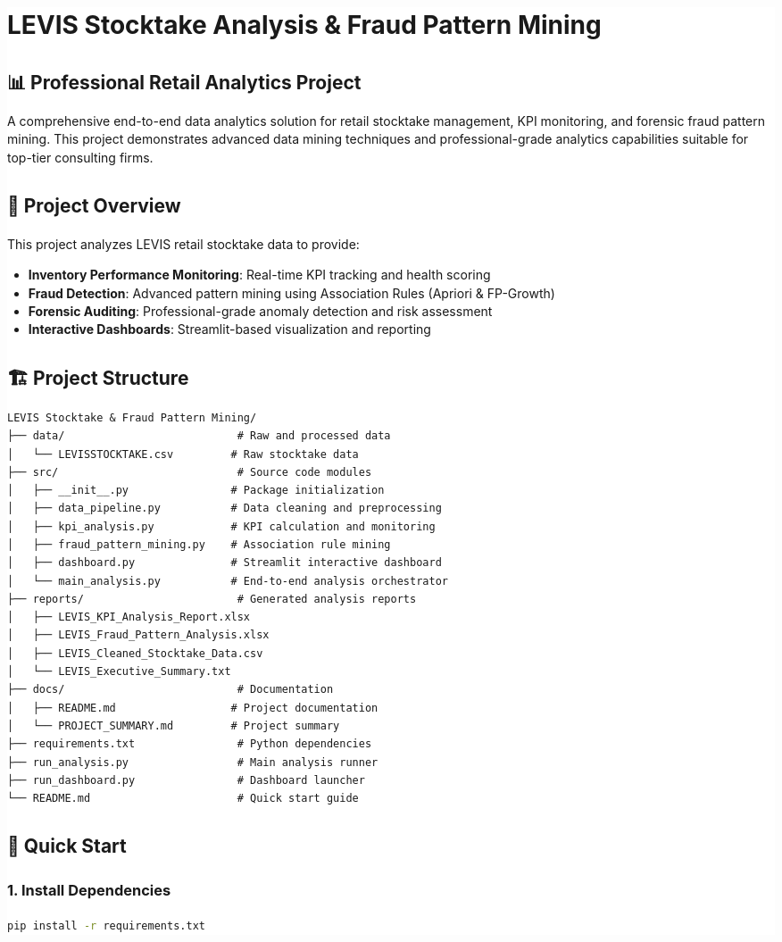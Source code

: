 # LEVIS Stocktake Analysis & Fraud Pattern Mining

## 📊 Professional Retail Analytics Project

A comprehensive end-to-end data analytics solution for retail stocktake management, KPI monitoring, and forensic fraud pattern mining. This project demonstrates advanced data mining techniques and professional-grade analytics capabilities suitable for top-tier consulting firms.

## 🎯 Project Overview

This project analyzes LEVIS retail stocktake data to provide:
- **Inventory Performance Monitoring**: Real-time KPI tracking and health scoring
- **Fraud Detection**: Advanced pattern mining using Association Rules (Apriori & FP-Growth)
- **Forensic Auditing**: Professional-grade anomaly detection and risk assessment
- **Interactive Dashboards**: Streamlit-based visualization and reporting

## 🏗️ Project Structure

```
LEVIS Stocktake & Fraud Pattern Mining/
├── data/                           # Raw and processed data
│   └── LEVISSTOCKTAKE.csv         # Raw stocktake data
├── src/                            # Source code modules
│   ├── __init__.py                # Package initialization
│   ├── data_pipeline.py           # Data cleaning and preprocessing
│   ├── kpi_analysis.py            # KPI calculation and monitoring
│   ├── fraud_pattern_mining.py    # Association rule mining
│   ├── dashboard.py               # Streamlit interactive dashboard
│   └── main_analysis.py           # End-to-end analysis orchestrator
├── reports/                        # Generated analysis reports
│   ├── LEVIS_KPI_Analysis_Report.xlsx
│   ├── LEVIS_Fraud_Pattern_Analysis.xlsx
│   ├── LEVIS_Cleaned_Stocktake_Data.csv
│   └── LEVIS_Executive_Summary.txt
├── docs/                           # Documentation
│   ├── README.md                  # Project documentation
│   └── PROJECT_SUMMARY.md         # Project summary
├── requirements.txt                # Python dependencies
├── run_analysis.py                 # Main analysis runner
├── run_dashboard.py                # Dashboard launcher
└── README.md                       # Quick start guide
```

## 🚀 Quick Start

### 1. Install Dependencies

```bash
pip install -r requirements.txt
```
